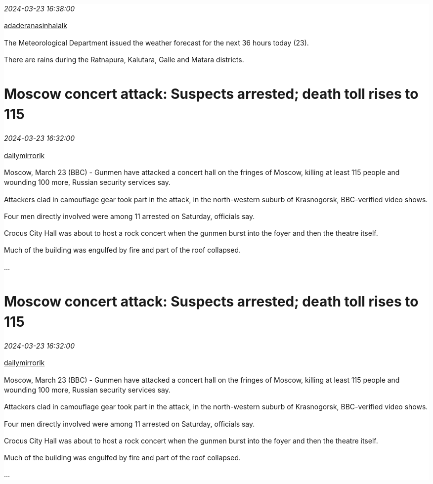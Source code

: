 *2024-03-23 16:38:00*

[adaderanasinhalalk](http://sinhala.adaderana.lk/news/194851)

The Meteorological Department issued the weather forecast for the next 36 hours today (23).

There are rains during the Ratnapura, Kalutara, Galle and Matara districts.



# Moscow concert attack: Suspects arrested; death toll rises to 115

*2024-03-23 16:32:00*

[dailymirrorlk](https://www.dailymirror.lk/top-story/Moscow-concert-attack-Suspects-arrested-death-toll-rises-to-115/155-279467)

Moscow, March 23 (BBC) - Gunmen have attacked a concert hall on the fringes of Moscow, killing at least 115 people and wounding 100 more, Russian security services say.

Attackers clad in camouflage gear took part in the attack, in the north-western suburb of Krasnogorsk, BBC-verified video shows.

Four men directly involved were among 11 arrested on Saturday, officials say.

Crocus City Hall was about to host a rock concert when the gunmen burst into the foyer and then the theatre itself.

Much of the building was engulfed by fire and part of the roof collapsed.

...



# Moscow concert attack: Suspects arrested; death toll rises to 115

*2024-03-23 16:32:00*

[dailymirrorlk](https://www.dailymirror.lk/breaking-news/Moscow-concert-attack-Suspects-arrested-death-toll-rises-to-115/108-279467)

Moscow, March 23 (BBC) - Gunmen have attacked a concert hall on the fringes of Moscow, killing at least 115 people and wounding 100 more, Russian security services say.

Attackers clad in camouflage gear took part in the attack, in the north-western suburb of Krasnogorsk, BBC-verified video shows.

Four men directly involved were among 11 arrested on Saturday, officials say.

Crocus City Hall was about to host a rock concert when the gunmen burst into the foyer and then the theatre itself.

Much of the building was engulfed by fire and part of the roof collapsed.

...


